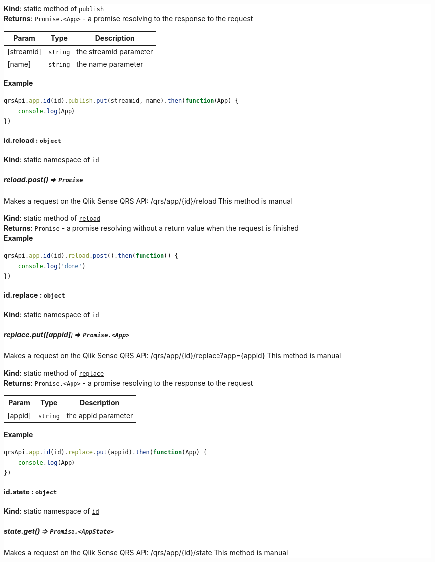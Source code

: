 **Kind**: static method of <code>[publish](#app.id.publish)</code>  
**Returns**: <code>Promise.&lt;App&gt;</code> - a promise resolving to the response to the request  

| Param | Type | Description |
| --- | --- | --- |
| [streamid] | <code>string</code> | the streamid parameter |
| [name] | <code>string</code> | the name parameter |

**Example**  
```javascript
qrsApi.app.id(id).publish.put(streamid, name).then(function(App) {
	console.log(App)
})
```
<a name="app.id.reload"></a>
#### id.reload : <code>object</code>
**Kind**: static namespace of <code>[id](#app.id)</code>  
<a name="app.id.reload.post"></a>
##### reload.post() ⇒ <code>Promise</code>
Makes a request on the Qlik Sense QRS API:
/qrs/app/{id}/reload
This method is manual

**Kind**: static method of <code>[reload](#app.id.reload)</code>  
**Returns**: <code>Promise</code> - a promise resolving without a return value when the request is finished  
**Example**  
```javascript
qrsApi.app.id(id).reload.post().then(function() {
	console.log('done')
})
```
<a name="app.id.replace"></a>
#### id.replace : <code>object</code>
**Kind**: static namespace of <code>[id](#app.id)</code>  
<a name="app.id.replace.put"></a>
##### replace.put([appid]) ⇒ <code>Promise.&lt;App&gt;</code>
Makes a request on the Qlik Sense QRS API:
/qrs/app/{id}/replace?app={appid}
This method is manual

**Kind**: static method of <code>[replace](#app.id.replace)</code>  
**Returns**: <code>Promise.&lt;App&gt;</code> - a promise resolving to the response to the request  

| Param | Type | Description |
| --- | --- | --- |
| [appid] | <code>string</code> | the appid parameter |

**Example**  
```javascript
qrsApi.app.id(id).replace.put(appid).then(function(App) {
	console.log(App)
})
```
<a name="app.id.state"></a>
#### id.state : <code>object</code>
**Kind**: static namespace of <code>[id](#app.id)</code>  
<a name="app.id.state.get"></a>
##### state.get() ⇒ <code>Promise.&lt;AppState&gt;</code>
Makes a request on the Qlik Sense QRS API:
/qrs/app/{id}/state
This method is manual
